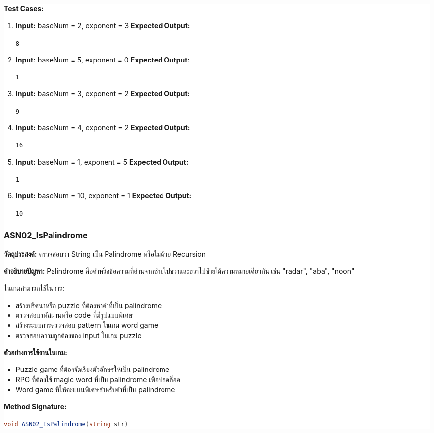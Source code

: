 **Test Cases:**
1. **Input:** baseNum = 2, exponent = 3
   **Expected Output:**
   ```
   8
   ```

2. **Input:** baseNum = 5, exponent = 0
   **Expected Output:**
   ```
   1
   ```

3. **Input:** baseNum = 3, exponent = 2
   **Expected Output:**
   ```
   9
   ```

4. **Input:** baseNum = 4, exponent = 2
   **Expected Output:**
   ```
   16
   ```

5. **Input:** baseNum = 1, exponent = 5
   **Expected Output:**
   ```
   1
   ```

6. **Input:** baseNum = 10, exponent = 1
   **Expected Output:**
   ```
   10
   ```

### ASN02_IsPalindrome

**วัตถุประสงค์:** ตรวจสอบว่า String เป็น Palindrome หรือไม่ด้วย Recursion

**คำอธิบายปัญหา:**
Palindrome คือคำหรือข้อความที่อ่านจากซ้ายไปขวาและขวาไปซ้ายได้ความหมายเดียวกัน เช่น "radar", "aba", "noon"

ในเกมสามารถใช้ในการ:
- สร้างปริศนาหรือ puzzle ที่ต้องหาคำที่เป็น palindrome
- ตรวจสอบรหัสผ่านหรือ code ที่มีรูปแบบพิเศษ
- สร้างระบบการตรวจสอบ pattern ในเกม word game
- ตรวจสอบความถูกต้องของ input ในเกม puzzle

**ตัวอย่างการใช้งานในเกม:** 
- Puzzle game ที่ต้องจัดเรียงตัวอักษรให้เป็น palindrome
- RPG ที่ต้องใช้ magic word ที่เป็น palindrome เพื่อปลดล็อค
- Word game ที่ให้คะแนนพิเศษสำหรับคำที่เป็น palindrome

**Method Signature:**
```csharp
void ASN02_IsPalindrome(string str)
```
